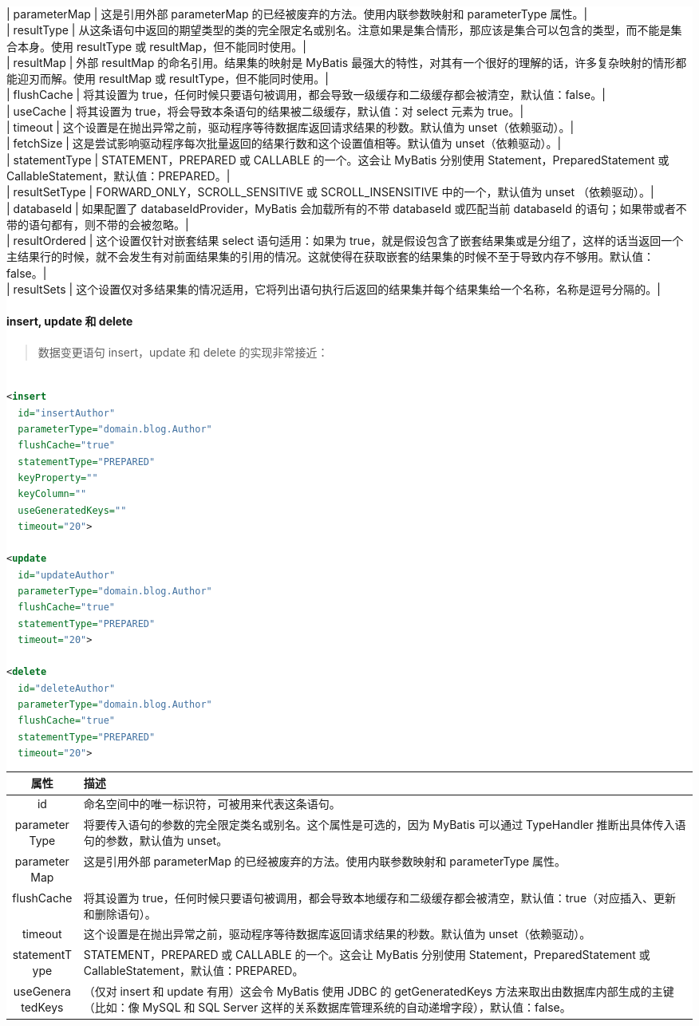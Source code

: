 | parameterMap  	 | 这是引用外部 parameterMap 的已经被废弃的方法。使用内联参数映射和 parameterType 属性。|  
| resultType 	     | 从这条语句中返回的期望类型的类的完全限定名或别名。注意如果是集合情形，那应该是集合可以包含的类型，而不能是集合本身。使用 resultType 或 resultMap，但不能同时使用。|  
| resultMap 	     | 外部 resultMap 的命名引用。结果集的映射是 MyBatis 最强大的特性，对其有一个很好的理解的话，许多复杂映射的情形都能迎刃而解。使用 resultMap 或 resultType，但不能同时使用。|  
| flushCache 	     | 将其设置为 true，任何时候只要语句被调用，都会导致一级缓存和二级缓存都会被清空，默认值：false。|  
| useCache 	         | 将其设置为 true，将会导致本条语句的结果被二级缓存，默认值：对 select 元素为 true。|  
| timeout 	         | 这个设置是在抛出异常之前，驱动程序等待数据库返回请求结果的秒数。默认值为 unset（依赖驱动）。|  
| fetchSize 	     | 这是尝试影响驱动程序每次批量返回的结果行数和这个设置值相等。默认值为 unset（依赖驱动）。|  
| statementType 	 | STATEMENT，PREPARED 或 CALLABLE 的一个。这会让 MyBatis 分别使用 Statement，PreparedStatement 或 CallableStatement，默认值：PREPARED。|  
| resultSetType 	 | FORWARD_ONLY，SCROLL_SENSITIVE 或 SCROLL_INSENSITIVE 中的一个，默认值为 unset （依赖驱动）。|  
| databaseId 	     | 如果配置了 databaseIdProvider，MyBatis 会加载所有的不带 databaseId 或匹配当前 databaseId 的语句；如果带或者不带的语句都有，则不带的会被忽略。|  
| resultOrdered 	 | 这个设置仅针对嵌套结果 select 语句适用：如果为 true，就是假设包含了嵌套结果集或是分组了，这样的话当返回一个主结果行的时候，就不会发生有对前面结果集的引用的情况。这就使得在获取嵌套的结果集的时候不至于导致内存不够用。默认值：false。|  
| resultSets  	     | 这个设置仅对多结果集的情况适用，它将列出语句执行后返回的结果集并每个结果集给一个名称，名称是逗号分隔的。|  

#### insert, update 和 delete
> 数据变更语句 insert，update 和 delete 的实现非常接近：
```xml

<insert
  id="insertAuthor"
  parameterType="domain.blog.Author"
  flushCache="true"
  statementType="PREPARED"
  keyProperty=""
  keyColumn=""
  useGeneratedKeys=""
  timeout="20">

<update
  id="updateAuthor"
  parameterType="domain.blog.Author"
  flushCache="true"
  statementType="PREPARED"
  timeout="20">

<delete
  id="deleteAuthor"
  parameterType="domain.blog.Author"
  flushCache="true"
  statementType="PREPARED"
  timeout="20">
```

| 属性 | 描述 |  
| :--: | :-- |  
| id 	            | 命名空间中的唯一标识符，可被用来代表这条语句。 |     
| parameterType 	| 将要传入语句的参数的完全限定类名或别名。这个属性是可选的，因为 MyBatis 可以通过 TypeHandler 推断出具体传入语句的参数，默认值为 unset。 |  
| parameterMap 	    | 这是引用外部 parameterMap 的已经被废弃的方法。使用内联参数映射和 parameterType 属性。 |  
| flushCache 	    | 将其设置为 true，任何时候只要语句被调用，都会导致本地缓存和二级缓存都会被清空，默认值：true（对应插入、更新和删除语句）。 |  
| timeout 	        | 这个设置是在抛出异常之前，驱动程序等待数据库返回请求结果的秒数。默认值为 unset（依赖驱动）。 |  
| statementType 	| STATEMENT，PREPARED 或 CALLABLE 的一个。这会让 MyBatis 分别使用 Statement，PreparedStatement 或 CallableStatement，默认值：PREPARED。 |  
| useGeneratedKeys 	| （仅对 insert 和 update 有用）这会令 MyBatis 使用 JDBC 的 getGeneratedKeys 方法来取出由数据库内部生成的主键（比如：像 MySQL 和 SQL Server 这样的关系数据库管理系统的自动递增字段），默认值：false。 |  